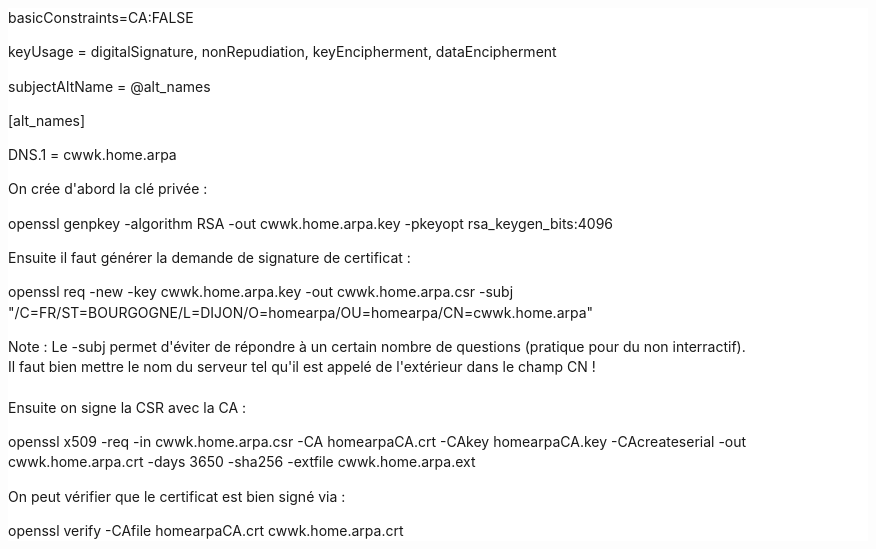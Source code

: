 <p class="paragraph-P12"><span class="text-T10">basicConstraints</span>=CA:FALSE</p>

<p class="paragraph-P13">keyUsage = digitalSignature, nonRepudiation, keyEncipherment, dataEncipherment</p>

<p class="paragraph-P12">subjectAltName = <span class="text-T11">@</span>alt_names</p>

<p class="paragraph-P12"><span class="text-T12">[</span>alt_names<span class="text-T12">]</span></p>

<p class="paragraph-P14">DNS.1 = cwwk.home.arpa</p>
</div>

<p class="paragraph-P7">On crée d'abord la clé privée :</p>

<p class="paragraph-P10"><span class="text-T4"/></p>


<div class="section-Sect2" id="copy-code-9-content">
<p class="paragraph-P11">openssl genpkey <span class="text-T5">-algorithm</span> RSA <span class="text-T5">-out</span> cwwk.home.arpa.key <span class="text-T5">-pkeyopt</span> rsa_keygen_bits:<span class="text-T6">4096</span></p>
</div>

<p class="paragraph-P7">Ensuite il faut générer la demande de signature de certificat :</p>

<p class="paragraph-P10"><span class="text-T4"/></p>


<div class="section-Sect2" id="copy-code-10-content">
<p class="paragraph-P11">openssl req <span class="text-T5">-new</span> <span class="text-T5">-key</span> cwwk.home.arpa.key <span class="text-T5">-out</span> cwwk.home.arpa.csr <span class="text-T5">-subj</span> <span class="text-T7">"/C=FR/ST=BOURGOGNE/L=DIJON/O=homearpa/OU=homearpa/CN=cwwk.home.arpa"</span></p>
</div>

<p class="paragraph-P10"><span class="text-T1">Note :</span> Le <span class="text-Strong_20_Emphasis">-subj</span> permet d'éviter de répondre à un certain nombre de questions (pratique pour du non interractif).<br/><span class="text-Strong_20_Emphasis">Il faut bien mettre le nom du serveur tel qu'il est appelé de l'extérieur dans le champ CN !</span><br/><br/>Ensuite on signe la CSR avec la CA :</p>

<p class="paragraph-P10"><span class="text-T4"/></p>


<div class="section-Sect2" id="copy-code-11-content">
<p class="paragraph-P11">openssl x509 <span class="text-T5">-req</span> <span class="text-T5">-in</span> cwwk.home.arpa.csr <span class="text-T5">-CA</span> homearpaCA.crt <span class="text-T5">-CAkey</span> homearpaCA.key <span class="text-T5">-CAcreateserial</span> <span class="text-T5">-out</span> cwwk.home.arpa.crt <span class="text-T5">-days</span> <span class="text-T6">3650</span> <span class="text-T5">-sha256</span> <span class="text-T5">-extfile</span> cwwk.home.arpa.ext</p>
</div>

<p class="paragraph-P7">On peut vérifier que le certificat est bien signé via :</p>

<p class="paragraph-P10"><span class="text-T4"/></p>


<div class="section-Sect2" id="copy-code-12-content">
<p class="paragraph-P11">openssl verify <span class="text-T5">-CAfile</span> homearpaCA.crt cwwk.home.arpa.crt</p>
</div>
